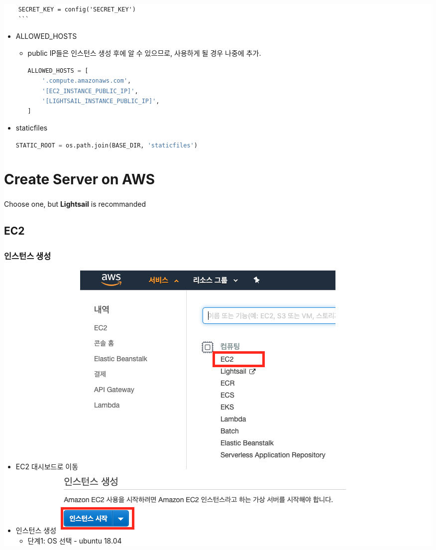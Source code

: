         SECRET_KEY = config('SECRET_KEY')
        ```

- ALLOWED_HOSTS
    - public IP들은 인스턴스 생성 후에 알 수 있으므로, 사용하게 될 경우 나중에 추가.
        ```python
        ALLOWED_HOSTS = [
        	'.compute.amazonaws.com',
        	'[EC2_INSTANCE_PUBLIC_IP]',
        	'[LIGHTSAIL_INSTANCE_PUBLIC_IP]',
        ]
        ```

- staticfiles
    ```python
    STATIC_ROOT = os.path.join(BASE_DIR, 'staticfiles')
    ```

# Create Server on AWS

Choose one, but **Lightsail** is recommanded

## EC2

### 인스턴스 생성

- EC2 대시보드로 이동
    ![](images/Screenshot_2019-05-12_16-99b33313-1cb4-4101-8e98-c9e49e1ac0a7.56.26.png)
- 인스턴스 생성
    ![](images/Screenshot_2019-05-12_16-c58bfa43-4ecf-4e11-b2d1-39009647265e.57.45.png)
    - 단계1: OS 선택 - ubuntu 18.04